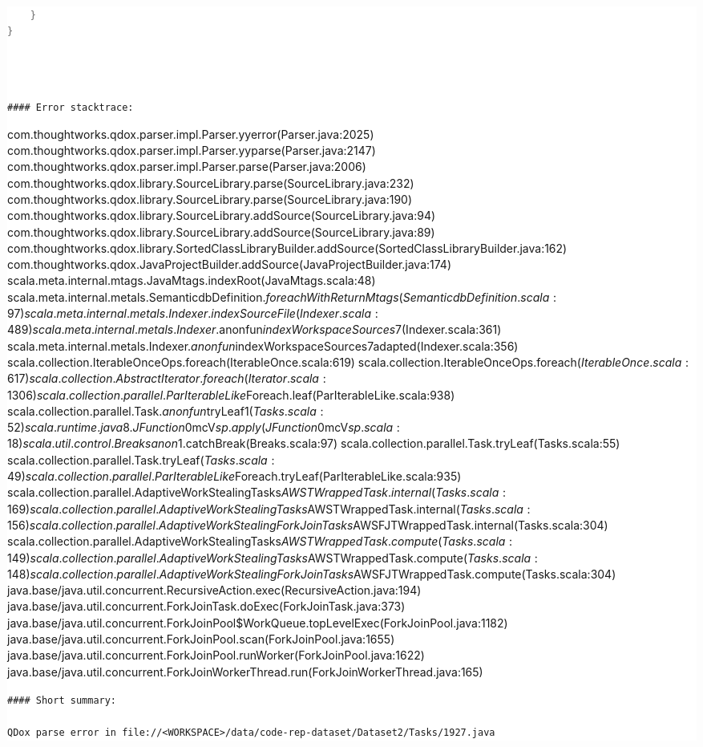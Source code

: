 ```java
	}
}
```

```



#### Error stacktrace:

```
com.thoughtworks.qdox.parser.impl.Parser.yyerror(Parser.java:2025)
	com.thoughtworks.qdox.parser.impl.Parser.yyparse(Parser.java:2147)
	com.thoughtworks.qdox.parser.impl.Parser.parse(Parser.java:2006)
	com.thoughtworks.qdox.library.SourceLibrary.parse(SourceLibrary.java:232)
	com.thoughtworks.qdox.library.SourceLibrary.parse(SourceLibrary.java:190)
	com.thoughtworks.qdox.library.SourceLibrary.addSource(SourceLibrary.java:94)
	com.thoughtworks.qdox.library.SourceLibrary.addSource(SourceLibrary.java:89)
	com.thoughtworks.qdox.library.SortedClassLibraryBuilder.addSource(SortedClassLibraryBuilder.java:162)
	com.thoughtworks.qdox.JavaProjectBuilder.addSource(JavaProjectBuilder.java:174)
	scala.meta.internal.mtags.JavaMtags.indexRoot(JavaMtags.scala:48)
	scala.meta.internal.metals.SemanticdbDefinition$.foreachWithReturnMtags(SemanticdbDefinition.scala:97)
	scala.meta.internal.metals.Indexer.indexSourceFile(Indexer.scala:489)
	scala.meta.internal.metals.Indexer.$anonfun$indexWorkspaceSources$7(Indexer.scala:361)
	scala.meta.internal.metals.Indexer.$anonfun$indexWorkspaceSources$7$adapted(Indexer.scala:356)
	scala.collection.IterableOnceOps.foreach(IterableOnce.scala:619)
	scala.collection.IterableOnceOps.foreach$(IterableOnce.scala:617)
	scala.collection.AbstractIterator.foreach(Iterator.scala:1306)
	scala.collection.parallel.ParIterableLike$Foreach.leaf(ParIterableLike.scala:938)
	scala.collection.parallel.Task.$anonfun$tryLeaf$1(Tasks.scala:52)
	scala.runtime.java8.JFunction0$mcV$sp.apply(JFunction0$mcV$sp.scala:18)
	scala.util.control.Breaks$$anon$1.catchBreak(Breaks.scala:97)
	scala.collection.parallel.Task.tryLeaf(Tasks.scala:55)
	scala.collection.parallel.Task.tryLeaf$(Tasks.scala:49)
	scala.collection.parallel.ParIterableLike$Foreach.tryLeaf(ParIterableLike.scala:935)
	scala.collection.parallel.AdaptiveWorkStealingTasks$AWSTWrappedTask.internal(Tasks.scala:169)
	scala.collection.parallel.AdaptiveWorkStealingTasks$AWSTWrappedTask.internal$(Tasks.scala:156)
	scala.collection.parallel.AdaptiveWorkStealingForkJoinTasks$AWSFJTWrappedTask.internal(Tasks.scala:304)
	scala.collection.parallel.AdaptiveWorkStealingTasks$AWSTWrappedTask.compute(Tasks.scala:149)
	scala.collection.parallel.AdaptiveWorkStealingTasks$AWSTWrappedTask.compute$(Tasks.scala:148)
	scala.collection.parallel.AdaptiveWorkStealingForkJoinTasks$AWSFJTWrappedTask.compute(Tasks.scala:304)
	java.base/java.util.concurrent.RecursiveAction.exec(RecursiveAction.java:194)
	java.base/java.util.concurrent.ForkJoinTask.doExec(ForkJoinTask.java:373)
	java.base/java.util.concurrent.ForkJoinPool$WorkQueue.topLevelExec(ForkJoinPool.java:1182)
	java.base/java.util.concurrent.ForkJoinPool.scan(ForkJoinPool.java:1655)
	java.base/java.util.concurrent.ForkJoinPool.runWorker(ForkJoinPool.java:1622)
	java.base/java.util.concurrent.ForkJoinWorkerThread.run(ForkJoinWorkerThread.java:165)
```
#### Short summary: 

QDox parse error in file://<WORKSPACE>/data/code-rep-dataset/Dataset2/Tasks/1927.java